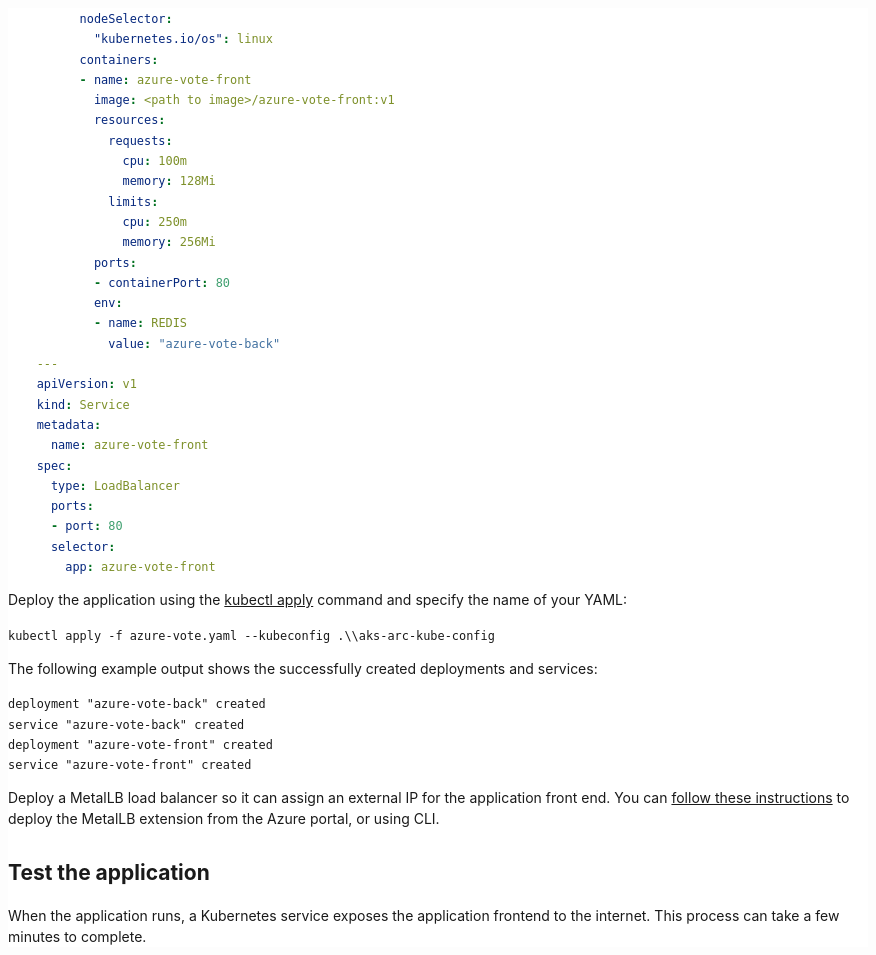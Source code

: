 ```yml
          nodeSelector: 
            "kubernetes.io/os": linux 
          containers: 
          - name: azure-vote-front 
            image: <path to image>/azure-vote-front:v1 
            resources: 
              requests: 
                cpu: 100m 
                memory: 128Mi 
              limits: 
                cpu: 250m 
                memory: 256Mi 
            ports: 
            - containerPort: 80 
            env: 
            - name: REDIS 
              value: "azure-vote-back" 
    --- 
    apiVersion: v1 
    kind: Service 
    metadata: 
      name: azure-vote-front 
    spec: 
      type: LoadBalancer 
      ports: 
      - port: 80 
      selector: 
        app: azure-vote-front
```

Deploy the application using the [kubectl apply](https://kubernetes.io/docs/reference/generated/kubectl/kubectl-commands#apply) command and specify the name of your YAML:

```azurecli
kubectl apply -f azure-vote.yaml --kubeconfig .\\aks-arc-kube-config
```

The following example output shows the successfully created deployments and services:

```output
deployment "azure-vote-back" created
service "azure-vote-back" created
deployment "azure-vote-front" created
service "azure-vote-front" created
```

Deploy a MetalLB load balancer so it can assign an external IP for the application front end. You can [follow these instructions](deploy-load-balancer-cli.md) to deploy the MetalLB extension from the Azure portal, or using CLI.

## Test the application

When the application runs, a Kubernetes service exposes the application frontend to the internet. This process can take a few minutes to complete.
